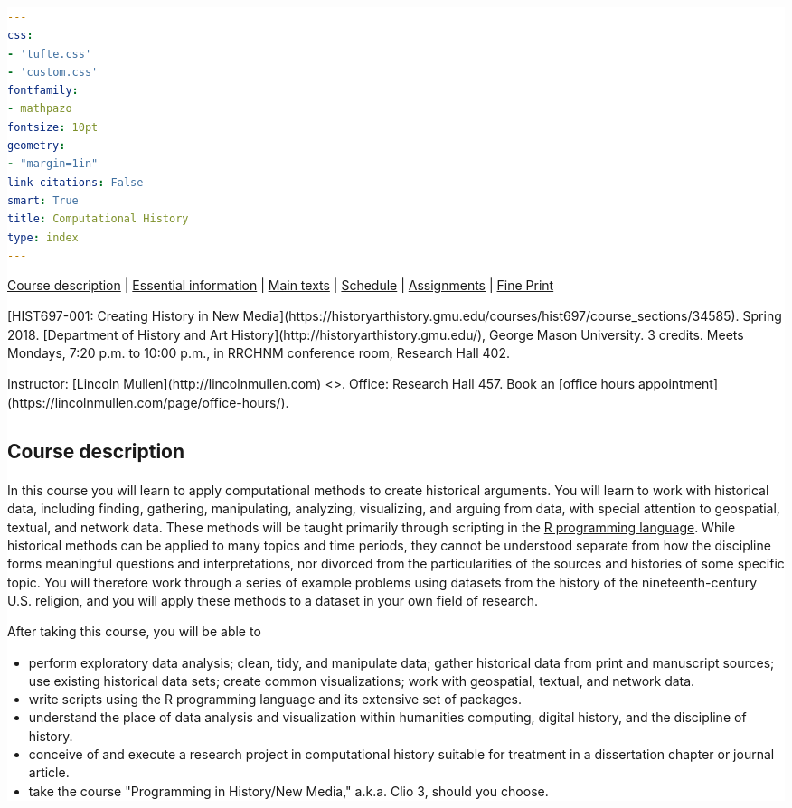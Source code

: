 ```yaml
---
css:
- 'tufte.css'
- 'custom.css'
fontfamily:
- mathpazo
fontsize: 10pt
geometry:
- "margin=1in"
link-citations: False
smart: True
title: Computational History
type: index
---
```


[Course description](#course-description) | [Essential information](#essential-information) | [Main texts](#main-texts) | [Schedule](#schedule) | [Assignments](#assignments) | [Fine Print](#fine-print)

<p class="sans">
[HIST697-001: Creating History in New Media](https://historyarthistory.gmu.edu/courses/hist697/course_sections/34585). Spring 2018. [Department of History and Art History](http://historyarthistory.gmu.edu/), George Mason University. 3 credits. Meets Mondays, 7:20 p.m. to 10:00 p.m., in RRCHNM conference room, Research Hall 402.
</p>
<p class="sans">
Instructor: [Lincoln Mullen](http://lincolnmullen.com) &lt;<lmullen@gmu.edu>&gt;. Office: Research Hall 457. Book an [office hours appointment](https://lincolnmullen.com/page/office-hours/).
</p>

## Course description

In this course you will learn to apply computational methods to create historical arguments. You will learn to work with historical data, including finding, gathering, manipulating, analyzing, visualizing, and arguing from data, with special attention to geospatial, textual, and network data. These methods will be taught primarily through scripting in the [R programming language](https://www.r-project.org/). While historical methods can be applied to many topics and time periods, they cannot be understood separate from how the discipline forms meaningful questions and interpretations, nor divorced from the particularities of the sources and histories of some specific topic. You will therefore work through a series of example problems using datasets from the history of the nineteenth-century U.S. religion, and you will apply these methods to a dataset in your own field of research.

After taking this course, you will be able to

-   perform exploratory data analysis; clean, tidy, and manipulate data; gather historical data from print and manuscript sources; use existing historical data sets; create common visualizations; work with geospatial, textual, and network data.
-   write scripts using the R programming language and its extensive set of packages.
-   understand the place of data analysis and visualization within humanities computing, digital history, and the discipline of history.
-   conceive of and execute a research project in computational history suitable for treatment in a dissertation chapter or journal article.
-   take the course "Programming in History/New Media," a.k.a. Clio 3, should you choose.
